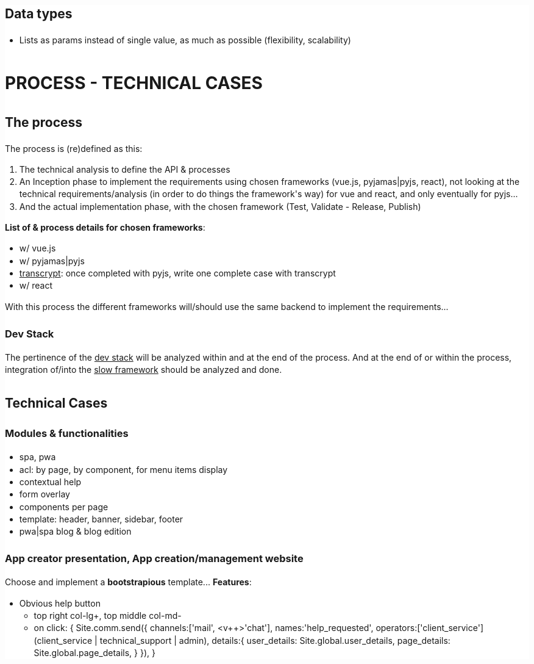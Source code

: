 ## Data types
- Lists as params instead of single value, as much as possible (flexibility, scalability)



PROCESS - TECHNICAL CASES
=========================

## The process
The process is (re)defined as this:
1.  The technical analysis to define the API & processes
2.  An Inception phase to implement the requirements using chosen frameworks (vue.js, pyjamas|pyjs, react), not looking at the technical requirements/analysis (in order to do things the framework's way) for vue and react, and only eventually for pyjs...
3.  And the actual implementation phase, with the chosen framework (Test, Validate - Release, Publish)

**List of & process details for chosen frameworks**:
-   w/ vue.js
-   w/ pyjamas|pyjs
-   [transcrypt]\: once completed with pyjs, write one complete case with transcrypt
-   w/ react

With this process the different frameworks will/should use the same backend to implement the requirements...

### Dev Stack
The pertinence of the [dev stack] will be analyzed within and at the end of the process.
And at the end of or within the process, integration of/into the [slow framework][dev stack] should be analyzed and done.


## Technical Cases
### Modules & functionalities
-   spa, pwa
-   acl: by page, by component, for menu items display
-   contextual help
-   form overlay
-   components per page
-   template: header, banner, sidebar, footer
-   pwa|spa blog & blog edition


### App creator presentation, App creation/management website
Choose and implement a **bootstrapious** template...
**Features**:
- Obvious help button
  - top right col-lg+, top middle col-md-
  - on click: 
        {
            Site.comm.send({
                channels:['mail', <v++>'chat'], names:'help_requested',
                operators:['client_service'] \(client_service | technical_support | admin\),
                details:{
                    user_details: Site.global.user_details,
                    page_details: Site.global.page_details,
                }
            }),
        }


[dev stack]: ~/@emelit/src/dev/dev-stack.md
[transcrypt]: http://transcrypt.org/